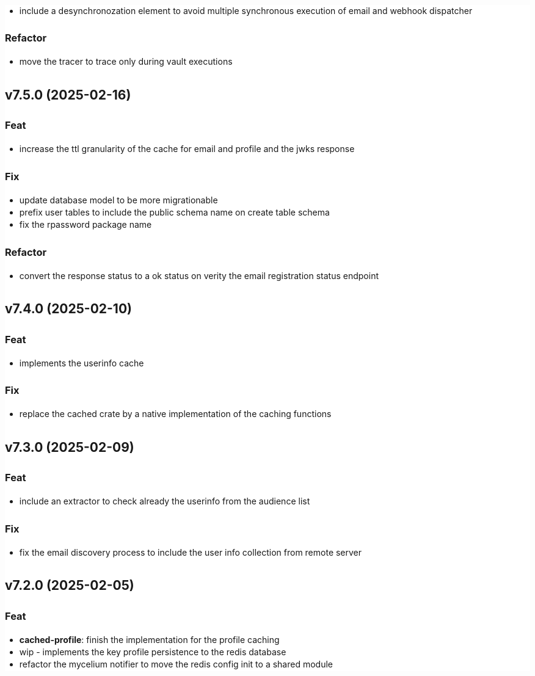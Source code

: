 - include a desynchronozation element to avoid multiple synchronous execution of email and webhook dispatcher

### Refactor

- move the tracer to trace only during vault executions

## v7.5.0 (2025-02-16)

### Feat

- increase the ttl granularity of the cache for email and profile and the jwks response

### Fix

- update database model to be more migrationable
- prefix user tables to include the public schema name on create table schema
- fix the rpassword package name

### Refactor

- convert the response status to a ok status on verity the email registration status endpoint

## v7.4.0 (2025-02-10)

### Feat

- implements the userinfo cache

### Fix

- replace the cached crate by a native implementation of the caching functions

## v7.3.0 (2025-02-09)

### Feat

- include an extractor to check already the userinfo from the audience list

### Fix

- fix the email discovery process to include the user info collection from remote server

## v7.2.0 (2025-02-05)

### Feat

- **cached-profile**: finish the implementation for the profile caching
- wip - implements the key profile persistence to the redis database
- refactor the mycelium notifier to move the redis config init to a shared module
